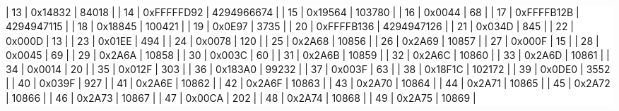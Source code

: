 |      13 | 0x14832     |       84018 |
|      14 | 0xFFFFFD92  |  4294966674 |
|      15 | 0x19564     |      103780 |
|      16 | 0x0044      |          68 |
|      17 | 0xFFFFB12B  |  4294947115 |
|      18 | 0x18845     |      100421 |
|      19 | 0x0E97      |        3735 |
|      20 | 0xFFFFB136  |  4294947126 |
|      21 | 0x034D      |         845 |
|      22 | 0x000D      |          13 |
|      23 | 0x01EE      |         494 |
|      24 | 0x0078      |         120 |
|      25 | 0x2A68      |       10856 |
|      26 | 0x2A69      |       10857 |
|      27 | 0x000F      |          15 |
|      28 | 0x0045      |          69 |
|      29 | 0x2A6A      |       10858 |
|      30 | 0x003C      |          60 |
|      31 | 0x2A6B      |       10859 |
|      32 | 0x2A6C      |       10860 |
|      33 | 0x2A6D      |       10861 |
|      34 | 0x0014      |          20 |
|      35 | 0x012F      |         303 |
|      36 | 0x183A0     |       99232 |
|      37 | 0x003F      |          63 |
|      38 | 0x18F1C     |      102172 |
|      39 | 0x0DE0      |        3552 |
|      40 | 0x039F      |         927 |
|      41 | 0x2A6E      |       10862 |
|      42 | 0x2A6F      |       10863 |
|      43 | 0x2A70      |       10864 |
|      44 | 0x2A71      |       10865 |
|      45 | 0x2A72      |       10866 |
|      46 | 0x2A73      |       10867 |
|      47 | 0x00CA      |         202 |
|      48 | 0x2A74      |       10868 |
|      49 | 0x2A75      |       10869 |
